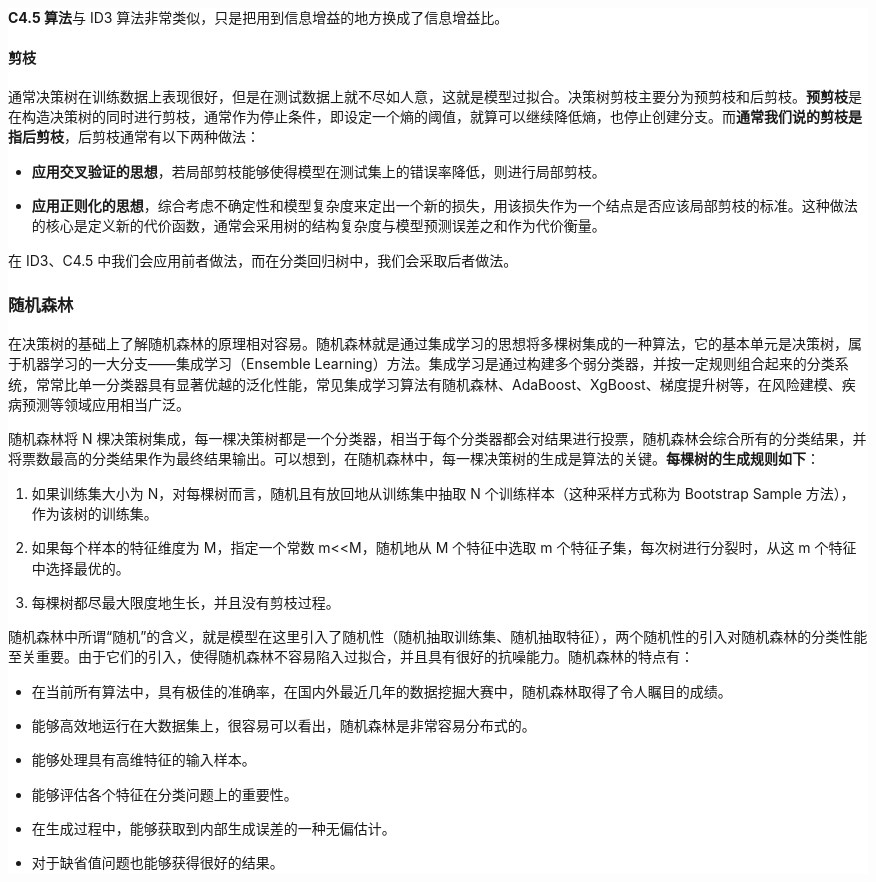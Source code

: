 









<p data-nodeid="93145"><strong data-nodeid="93822">C4.5 算法</strong>与 ID3 算法非常类似，只是把用到信息增益的地方换成了信息增益比。</p>
<h4 data-nodeid="93146">剪枝</h4>
<p data-nodeid="93147">通常决策树在训练数据上表现很好，但是在测试数据上就不尽如人意，这就是模型过拟合。决策树剪枝主要分为预剪枝和后剪枝。<strong data-nodeid="93833">预剪枝</strong>是在构造决策树的同时进行剪枝，通常作为停止条件，即设定一个熵的阈值，就算可以继续降低熵，也停止创建分支。而<strong data-nodeid="93834">通常我们说的剪枝是指后剪枝</strong>，后剪枝通常有以下两种做法：</p>
<ul data-nodeid="93148">
<li data-nodeid="93149">
<p data-nodeid="93150"><strong data-nodeid="93839">应用交叉验证的思想</strong>，若局部剪枝能够使得模型在测试集上的错误率降低，则进行局部剪枝。</p>
</li>
<li data-nodeid="93151">
<p data-nodeid="93152"><strong data-nodeid="93844">应用正则化的思想</strong>，综合考虑不确定性和模型复杂度来定出一个新的损失，用该损失作为一个结点是否应该局部剪枝的标准。这种做法的核心是定义新的代价函数，通常会采用树的结构复杂度与模型预测误差之和作为代价衡量。</p>
</li>
</ul>
<p data-nodeid="93153">在 ID3、C4.5 中我们会应用前者做法，而在分类回归树中，我们会采取后者做法。</p>
<h3 data-nodeid="93154">随机森林</h3>
<p data-nodeid="93155">在决策树的基础上了解随机森林的原理相对容易。随机森林就是通过集成学习的思想将多棵树集成的一种算法，它的基本单元是决策树，属于机器学习的一大分支——集成学习（Ensemble Learning）方法。集成学习是通过构建多个弱分类器，并按一定规则组合起来的分类系统，常常比单一分类器具有显著优越的泛化性能，常见集成学习算法有随机森林、AdaBoost、XgBoost、梯度提升树等，在风险建模、疾病预测等领域应用相当广泛。</p>
<p data-nodeid="93156">随机森林将 N 棵决策树集成，每一棵决策树都是一个分类器，相当于每个分类器都会对结果进行投票，随机森林会综合所有的分类结果，并将票数最高的分类结果作为最终结果输出。可以想到，在随机森林中，每一棵决策树的生成是算法的关键。<strong data-nodeid="93853">每棵树的生成规则如下</strong>：</p>
<ol data-nodeid="119905">
<li data-nodeid="119906">
<p data-nodeid="119907">如果训练集大小为 N，对每棵树而言，随机且有放回地从训练集中抽取 N 个训练样本（这种采样方式称为 Bootstrap Sample 方法），作为该树的训练集。</p>
</li>
<li data-nodeid="119908">
<p data-nodeid="119909">如果每个样本的特征维度为 M，指定一个常数 m&lt;&lt;M，随机地从 M 个特征中选取 m 个特征子集，每次树进行分裂时，从这 m 个特征中选择最优的。</p>
</li>
<li data-nodeid="119910">
<p data-nodeid="119911">每棵树都尽最大限度地生长，并且没有剪枝过程。</p>
</li>
</ol>


<p data-nodeid="93164">随机森林中所谓“随机”的含义，就是模型在这里引入了随机性（随机抽取训练集、随机抽取特征），两个随机性的引入对随机森林的分类性能至关重要。由于它们的引入，使得随机森林不容易陷入过拟合，并且具有很好的抗噪能力。随机森林的特点有：</p>
<ul data-nodeid="93165">
<li data-nodeid="93166">
<p data-nodeid="93167">在当前所有算法中，具有极佳的准确率，在国内外最近几年的数据挖掘大赛中，随机森林取得了令人瞩目的成绩。</p>
</li>
<li data-nodeid="93168">
<p data-nodeid="93169">能够高效地运行在大数据集上，很容易可以看出，随机森林是非常容易分布式的。</p>
</li>
<li data-nodeid="93170">
<p data-nodeid="93171">能够处理具有高维特征的输入样本。</p>
</li>
<li data-nodeid="93172">
<p data-nodeid="93173">能够评估各个特征在分类问题上的重要性。</p>
</li>
<li data-nodeid="93174">
<p data-nodeid="93175">在生成过程中，能够获取到内部生成误差的一种无偏估计。</p>
</li>
<li data-nodeid="93176">
<p data-nodeid="93177">对于缺省值问题也能够获得很好的结果。</p>
</li>